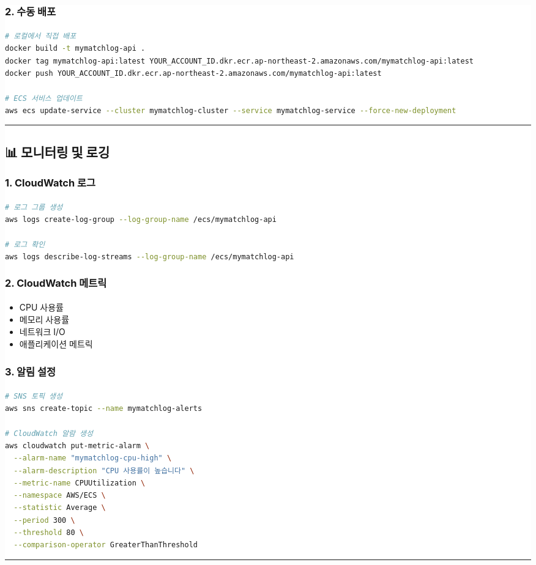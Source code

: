 ### 2. 수동 배포
```bash
# 로컬에서 직접 배포
docker build -t mymatchlog-api .
docker tag mymatchlog-api:latest YOUR_ACCOUNT_ID.dkr.ecr.ap-northeast-2.amazonaws.com/mymatchlog-api:latest
docker push YOUR_ACCOUNT_ID.dkr.ecr.ap-northeast-2.amazonaws.com/mymatchlog-api:latest

# ECS 서비스 업데이트
aws ecs update-service --cluster mymatchlog-cluster --service mymatchlog-service --force-new-deployment
```

---

## 📊 모니터링 및 로깅

### 1. CloudWatch 로그
```bash
# 로그 그룹 생성
aws logs create-log-group --log-group-name /ecs/mymatchlog-api

# 로그 확인
aws logs describe-log-streams --log-group-name /ecs/mymatchlog-api
```

### 2. CloudWatch 메트릭
- CPU 사용률
- 메모리 사용률
- 네트워크 I/O
- 애플리케이션 메트릭

### 3. 알림 설정
```bash
# SNS 토픽 생성
aws sns create-topic --name mymatchlog-alerts

# CloudWatch 알람 생성
aws cloudwatch put-metric-alarm \
  --alarm-name "mymatchlog-cpu-high" \
  --alarm-description "CPU 사용률이 높습니다" \
  --metric-name CPUUtilization \
  --namespace AWS/ECS \
  --statistic Average \
  --period 300 \
  --threshold 80 \
  --comparison-operator GreaterThanThreshold
```

---
